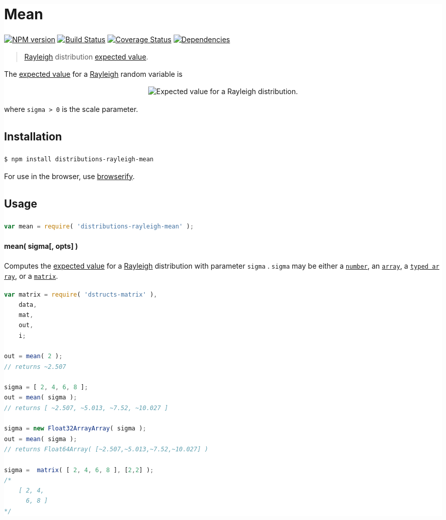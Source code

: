 Mean
===
[![NPM version][npm-image]][npm-url] [![Build Status][travis-image]][travis-url] [![Coverage Status][codecov-image]][codecov-url] [![Dependencies][dependencies-image]][dependencies-url]

> [Rayleigh](https://en.wikipedia.org/wiki/Rayleigh_distribution) distribution [expected value](https://en.wikipedia.org/wiki/Expected_value).

The [expected value](https://en.wikipedia.org/wiki/Expected_value) for a [Rayleigh](https://en.wikipedia.org/wiki/Rayleigh_distribution) random variable is

<div class="equation" align="center" data-raw-text="\mathbb{E}\left[ X \right] = " data-equation="eq:expectation">
	<img src="https://cdn.rawgit.com/distributions-io/rayleigh-mean/8bee959b3a632352cadc43f875106029cf6377f2/docs/img/eqn.svg" alt="Expected value for a Rayleigh distribution.">
	<br>
</div>

where `sigma > 0` is the scale parameter.


## Installation

``` bash
$ npm install distributions-rayleigh-mean
```

For use in the browser, use [browserify](https://github.com/substack/node-browserify).


## Usage

``` javascript
var mean = require( 'distributions-rayleigh-mean' );
```

#### mean( sigma[, opts] )

Computes the [expected value](https://en.wikipedia.org/wiki/Expected_value) for a [Rayleigh](https://en.wikipedia.org/wiki/Rayleigh_distribution) distribution with parameter `sigma` . `sigma` may be either a [`number`](https://developer.mozilla.org/en-US/docs/Web/JavaScript/Reference/Global_Objects/Number), an [`array`](https://developer.mozilla.org/en-US/docs/Web/JavaScript/Reference/Global_Objects/Array), a [`typed array`](https://developer.mozilla.org/en-US/docs/Web/JavaScript/Typed_arrays), or a [`matrix`](https://github.com/dstructs/matrix).

``` javascript
var matrix = require( 'dstructs-matrix' ),
	data,
	mat,
	out,
	i;

out = mean( 2 );
// returns ~2.507

sigma = [ 2, 4, 6, 8 ];
out = mean( sigma );
// returns [ ~2.507, ~5.013, ~7.52, ~10.027 ]

sigma = new Float32ArrayArray( sigma );
out = mean( sigma );
// returns Float64Array( [~2.507,~5.013,~7.52,~10.027] )

sigma =  matrix( [ 2, 4, 6, 8 ], [2,2] );
/*
	[ 2, 4,
	  6, 8 ]
*/

```

[npm-image]: http://img.shields.io/npm/v/distributions-rayleigh-mean.svg
[npm-url]: https://npmjs.org/package/distributions-rayleigh-mean
[travis-image]: http://img.shields.io/travis/distributions-io/rayleigh-mean/master.svg
[travis-url]: https://travis-ci.org/distributions-io/rayleigh-mean
[codecov-image]: https://img.shields.io/codecov/c/github/distributions-io/rayleigh-mean/master.svg
[codecov-url]: https://codecov.io/github/distributions-io/rayleigh-mean?branch=master
[dependencies-image]: http://img.shields.io/david/distributions-io/rayleigh-mean.svg
[dependencies-url]: https://david-dm.org/distributions-io/rayleigh-mean
[dev-dependencies-image]: http://img.shields.io/david/dev/distributions-io/rayleigh-mean.svg
[dev-dependencies-url]: https://david-dm.org/dev/distributions-io/rayleigh-mean
[github-issues-image]: http://img.shields.io/github/issues/distributions-io/rayleigh-mean.svg
[github-issues-url]: https://github.com/distributions-io/rayleigh-mean/issues
